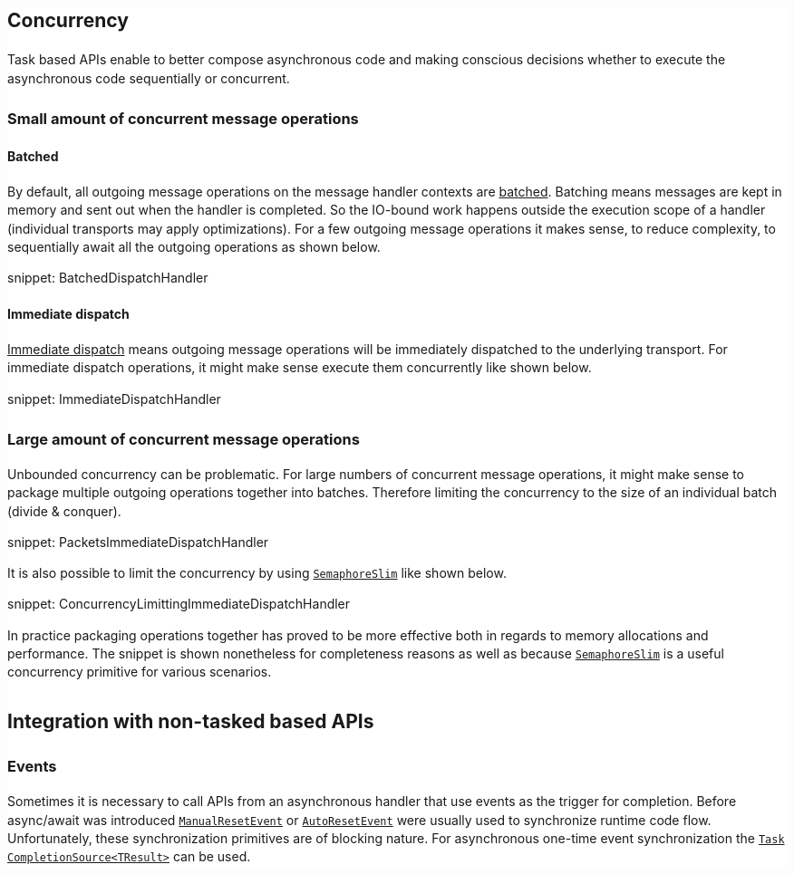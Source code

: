
## Concurrency

Task based APIs enable to better compose asynchronous code and making conscious decisions whether to execute the asynchronous code sequentially or concurrent.


### Small amount of concurrent message operations


#### Batched

By default, all outgoing message operations on the message handler contexts are [batched](/nservicebus/messaging/batched-dispatch.md). Batching means messages are kept in memory and sent out when the handler is completed. So the IO-bound work happens outside the execution scope of a handler (individual transports may apply optimizations). For a few outgoing message operations it makes sense, to reduce complexity, to sequentially await all the outgoing operations as shown below.

snippet: BatchedDispatchHandler


#### Immediate dispatch

[Immediate dispatch](/nservicebus/messaging/send-a-message.md#dispatching-a-message-immediately) means outgoing message operations will be immediately dispatched to the underlying transport. For immediate dispatch operations, it might make sense execute them concurrently like shown below.

snippet: ImmediateDispatchHandler


### Large amount of concurrent message operations

Unbounded concurrency can be problematic. For large numbers of concurrent message operations, it might make sense to package multiple outgoing operations together into batches. Therefore limiting the concurrency to the size of an individual batch (divide & conquer).

snippet: PacketsImmediateDispatchHandler

It is also possible to limit the concurrency by using [`SemaphoreSlim`](https://msdn.microsoft.com/en-us/library/system.threading.semaphoreslim.aspx) like shown below.

snippet: ConcurrencyLimittingImmediateDispatchHandler

In practice packaging operations together has proved to be more effective both in regards to memory allocations and performance. The snippet is shown nonetheless for completeness reasons as well as because [`SemaphoreSlim`](https://msdn.microsoft.com/en-us/library/system.threading.semaphoreslim.aspx) is a useful concurrency primitive for various scenarios.


## Integration with non-tasked based APIs


### Events

Sometimes it is necessary to call APIs from an asynchronous handler that use events as the trigger for completion. Before async/await was introduced [`ManualResetEvent`](https://msdn.microsoft.com/en-us/library/system.threading.manualresetevent.aspx) or [`AutoResetEvent`](https://msdn.microsoft.com/en-us/library/system.threading.autoresetevent.aspx) were usually used to synchronize runtime code flow. Unfortunately, these synchronization primitives are of blocking nature. For asynchronous one-time event synchronization the [`TaskCompletionSource<TResult>`](https://msdn.microsoft.com/en-us/library/dd449174.aspx) can be used.
